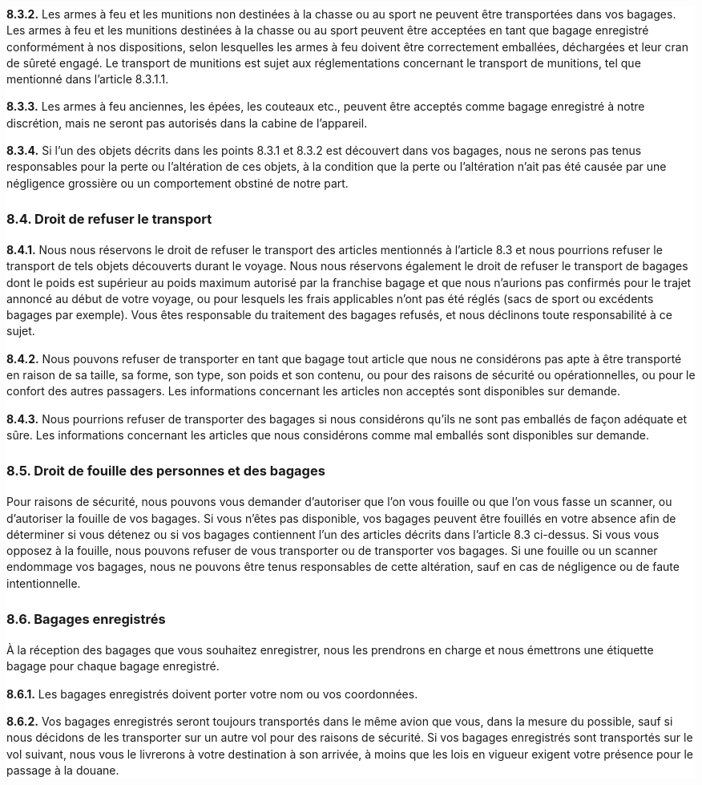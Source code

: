 **8.3.2.** Les armes à feu et les munitions non destinées à la chasse ou au sport ne peuvent être transportées dans vos bagages. Les armes à feu et les munitions destinées à la chasse ou au sport peuvent être acceptées en tant que bagage enregistré conformément à nos dispositions, selon lesquelles les armes à feu doivent être correctement emballées, déchargées et leur cran de sûreté engagé. Le transport de munitions est sujet aux réglementations concernant le transport de munitions, tel que mentionné dans l’article 8.3.1.1.

**8.3.3.** Les armes à feu anciennes, les épées, les couteaux etc., peuvent être acceptés comme bagage enregistré à notre discrétion, mais ne seront pas autorisés dans la cabine de l’appareil.

**8.3.4.** Si l’un des objets décrits dans les points 8.3.1 et 8.3.2 est découvert dans vos bagages, nous ne serons pas tenus responsables pour la perte ou l’altération de ces objets, à la condition que la perte ou l’altération n’ait pas été causée par une négligence grossière ou un comportement obstiné de notre part.

### 8.4. Droit de refuser le transport

**8.4.1.** Nous nous réservons le droit de refuser le transport des articles mentionnés à l’article 8.3 et nous pourrions refuser le transport de tels objets découverts durant le voyage. Nous nous réservons également le droit de refuser le transport de bagages dont le poids est supérieur au poids maximum autorisé par la franchise bagage et que nous n’aurions pas confirmés pour le trajet annoncé au début de votre voyage, ou pour lesquels les frais applicables n’ont pas été réglés (sacs de sport ou excédents bagages par exemple). Vous êtes responsable du traitement des bagages refusés, et nous déclinons toute responsabilité à ce sujet.

**8.4.2.** Nous pouvons refuser de transporter en tant que bagage tout article que nous ne considérons pas apte à être transporté en raison de sa taille, sa forme, son type, son poids et son contenu, ou pour des raisons de sécurité ou opérationnelles, ou pour le confort des autres passagers. Les informations concernant les articles non acceptés sont disponibles sur demande.

**8.4.3.** Nous pourrions refuser de transporter des bagages si nous considérons qu’ils ne sont pas emballés de façon adéquate et sûre. Les informations concernant les articles que nous considérons comme mal emballés sont disponibles sur demande.

### 8.5. Droit de fouille des personnes et des bagages

Pour raisons de sécurité, nous pouvons vous demander d’autoriser que l’on vous fouille ou que l’on vous fasse un scanner, ou d’autoriser la fouille de vos bagages. Si vous n’êtes pas disponible, vos bagages peuvent être fouillés en votre absence afin de déterminer si vous détenez ou si vos bagages contiennent l’un des articles décrits dans l’article 8.3 ci-dessus. Si vous vous opposez à la fouille, nous pouvons refuser de vous transporter ou de transporter vos bagages. Si une fouille ou un scanner endommage vos bagages, nous ne pouvons être tenus responsables de cette altération, sauf en cas de négligence ou de faute intentionnelle.

### 8.6. Bagages enregistrés

À la réception des bagages que vous souhaitez enregistrer, nous les prendrons en charge et nous émettrons une étiquette bagage pour chaque bagage enregistré.

**8.6.1.** Les bagages enregistrés doivent porter votre nom ou vos coordonnées.

**8.6.2.** Vos bagages enregistrés seront toujours transportés dans le même avion que vous, dans la mesure du possible, sauf si nous décidons de les transporter sur un autre vol pour des raisons de sécurité. Si vos bagages enregistrés sont transportés sur le vol suivant, nous vous le livrerons à votre destination à son arrivée, à moins que les lois en vigueur exigent votre présence pour le passage à la douane.  
